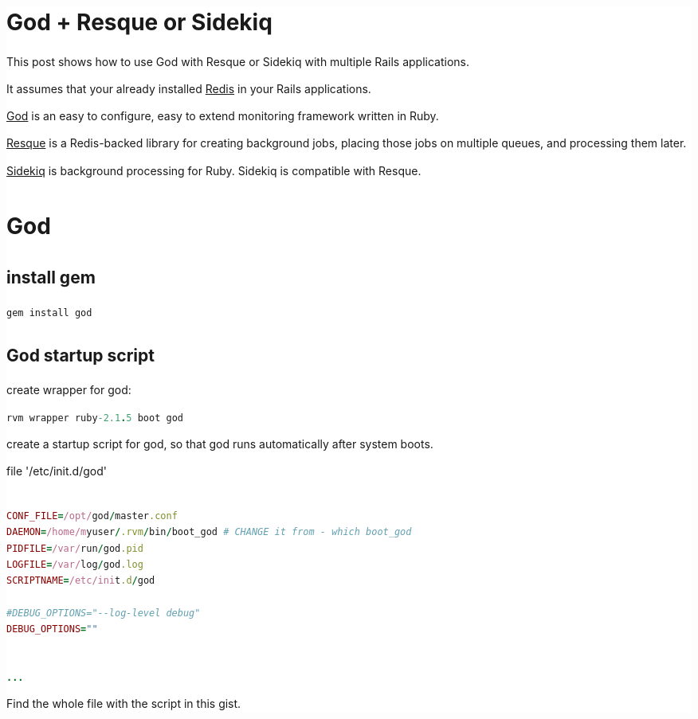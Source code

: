 # God + Resque or Sidekiq
This post shows how to use God with Resque or Sidekiq with multiple Rails applications. 

It assumes that your already installed [Redis](https://github.com/redis/redis-rb) in your Rails applications.

[God](http://godrb.com/) is an easy to configure, easy to extend monitoring framework written in Ruby.

[Resque](https://github.com/resque/resque) is a Redis-backed library for creating background jobs, placing those jobs on multiple queues, and processing them later.

[Sidekiq](https://github.com/mperham/sidekiq) is background processing for Ruby. Sidekiq is compatible with Resque.




# God

## install gem
```ruby
gem install god
```

## God startup script

create wrapper for god:
```ruby
rvm wrapper ruby-2.1.5 boot god

```

create a startup script for god, so that god runs automatically after system boots.

file '/etc/init.d/god'
```ruby

CONF_FILE=/opt/god/master.conf
DAEMON=/home/myuser/.rvm/bin/boot_god # CHANGE it from - which boot_god
PIDFILE=/var/run/god.pid
LOGFILE=/var/log/god.log
SCRIPTNAME=/etc/init.d/god

#DEBUG_OPTIONS="--log-level debug"
DEBUG_OPTIONS=""


...

```
Find the whole file with the script in this gist.
